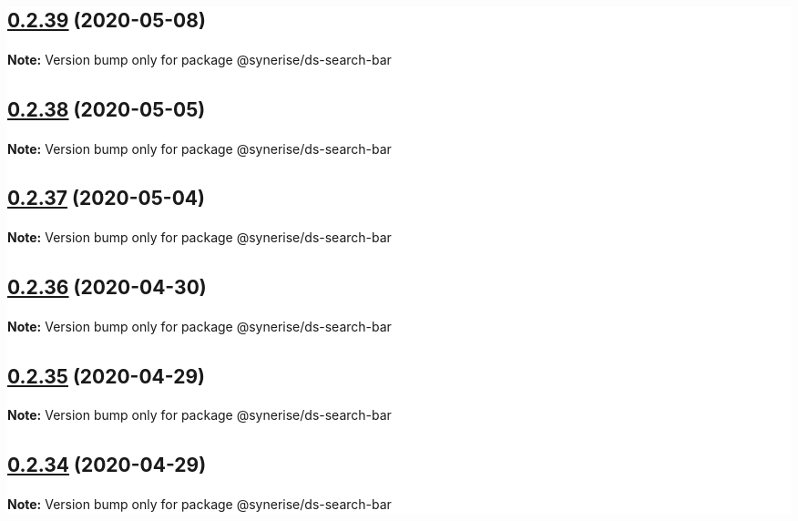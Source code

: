 



## [0.2.39](https://github.com/Synerise/synerise-design/compare/@synerise/ds-search-bar@0.2.38...@synerise/ds-search-bar@0.2.39) (2020-05-08)

**Note:** Version bump only for package @synerise/ds-search-bar





## [0.2.38](https://github.com/Synerise/synerise-design/compare/@synerise/ds-search-bar@0.2.37...@synerise/ds-search-bar@0.2.38) (2020-05-05)

**Note:** Version bump only for package @synerise/ds-search-bar





## [0.2.37](https://github.com/Synerise/synerise-design/compare/@synerise/ds-search-bar@0.2.36...@synerise/ds-search-bar@0.2.37) (2020-05-04)

**Note:** Version bump only for package @synerise/ds-search-bar





## [0.2.36](https://github.com/Synerise/synerise-design/compare/@synerise/ds-search-bar@0.2.35...@synerise/ds-search-bar@0.2.36) (2020-04-30)

**Note:** Version bump only for package @synerise/ds-search-bar





## [0.2.35](https://github.com/Synerise/synerise-design/compare/@synerise/ds-search-bar@0.2.34...@synerise/ds-search-bar@0.2.35) (2020-04-29)

**Note:** Version bump only for package @synerise/ds-search-bar





## [0.2.34](https://github.com/Synerise/synerise-design/compare/@synerise/ds-search-bar@0.2.33...@synerise/ds-search-bar@0.2.34) (2020-04-29)

**Note:** Version bump only for package @synerise/ds-search-bar

